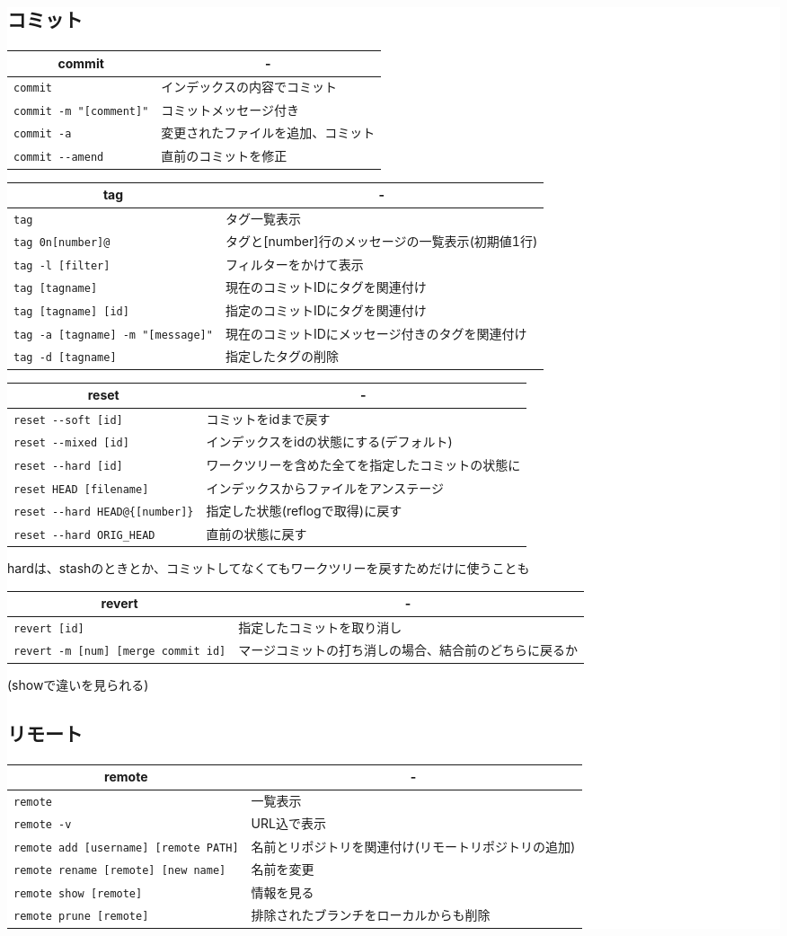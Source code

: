 ## コミット

| commit                  | -                                  |
| ----------------------- | ---------------------------------- |
| `commit`                | インデックスの内容でコミット       |
| `commit -m "[comment]"` | コミットメッセージ付き             |
| `commit -a`             | 変更されたファイルを追加、コミット |
| `commit --amend`        | 直前のコミットを修正               |

| tag                               | -                                                 |
| --------------------------------- | ------------------------------------------------- |
| `tag`                             | タグ一覧表示                                      |
| `tag 0n[number]@`                 | タグと[number]行のメッセージの一覧表示(初期値1行) |
| `tag -l [filter]`                 | フィルターをかけて表示                            |
| `tag [tagname]`                   | 現在のコミットIDにタグを関連付け                  |
| `tag [tagname] [id]`              | 指定のコミットIDにタグを関連付け                  |
| `tag -a [tagname] -m "[message]"` | 現在のコミットIDにメッセージ付きのタグを関連付け  |
| `tag -d [tagname]`                | 指定したタグの削除                                |

| reset                          | -                                                  |
| ------------------------------ | -------------------------------------------------- |
| `reset --soft [id]`            | コミットをidまで戻す                               |
| `reset --mixed [id]`           | インデックスをidの状態にする(デフォルト)           |
| `reset --hard [id]`            | ワークツリーを含めた全てを指定したコミットの状態に |
| `reset HEAD [filename]`        | インデックスからファイルをアンステージ             |
| `reset --hard HEAD@{[number]}` | 指定した状態(reflogで取得)に戻す                   |
| `reset --hard ORIG_HEAD`       | 直前の状態に戻す                                   |
hardは、stashのときとか、コミットしてなくてもワークツリーを戻すためだけに使うことも

| revert                              | -                                                      |
| ----------------------------------- | ------------------------------------------------------ |
| `revert [id]`                       | 指定したコミットを取り消し                             |
| `revert -m [num] [merge commit id]` | マージコミットの打ち消しの場合、結合前のどちらに戻るか |
(showで違いを見られる)

## リモート

| remote                                | -                                                    |
| ------------------------------------- | ---------------------------------------------------- |
| `remote`                              | 一覧表示                                             |
| `remote -v`                           | URL込で表示                                          |
| `remote add [username] [remote PATH]` | 名前とリポジトリを関連付け(リモートリポジトリの追加) |
| `remote rename [remote] [new name]`   | 名前を変更                                           |
| `remote show [remote]`                | 情報を見る                                           |
| `remote prune [remote]`               | 排除されたブランチをローカルからも削除               |
